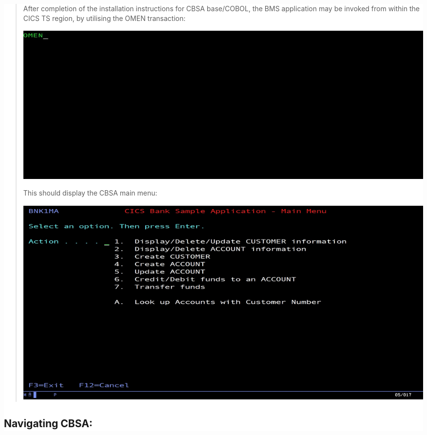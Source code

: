> After completion of the installation instructions for CBSA base/COBOL,
> the BMS application may be invoked from within the CICS TS region, by
> utilising the OMEN transaction:
>
> ![BMSUser OMEN](../doc/images/BMSUserGuide/BMSUser_OMEN.jpg)
>
>
>
> This should display the CBSA main menu:
>
> ![BMSUser Main menu](../doc/images/BMSUserGuide/BMSUser_Main_Menu.jpg)
>

## Navigating CBSA:
